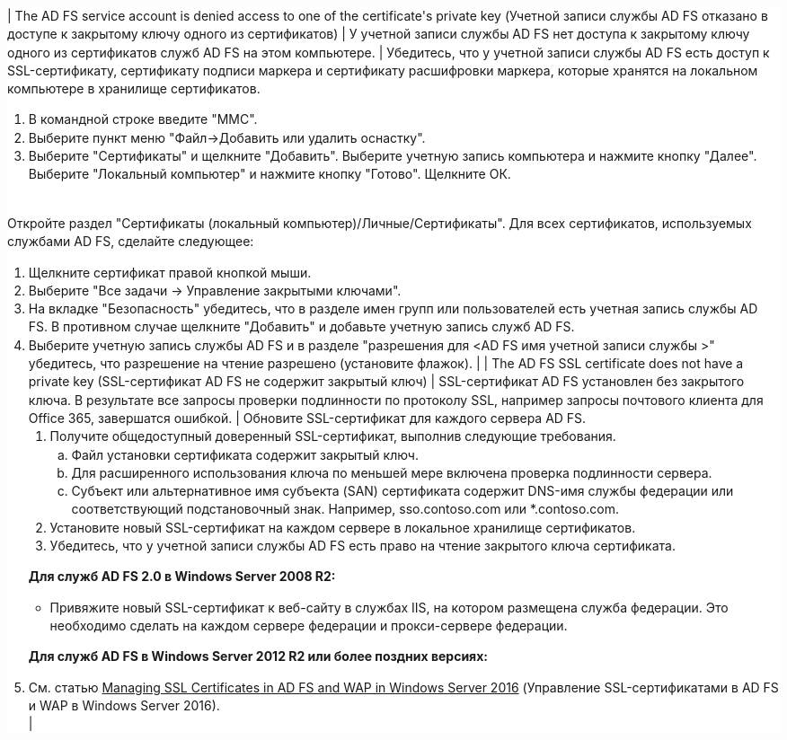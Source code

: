 | The AD FS service account is denied access to one of the certificate's private key (Учетной записи службы AD FS отказано в доступе к закрытому ключу одного из сертификатов) | У учетной записи службы AD FS нет доступа к закрытому ключу одного из сертификатов служб AD FS на этом компьютере. | Убедитесь, что у учетной записи службы AD FS есть доступ к SSL-сертификату, сертификату подписи маркера и сертификату расшифровки маркера, которые хранятся на локальном компьютере в хранилище сертификатов.<ol> <li> В командной строке введите "MMC".</li><li>Выберите пункт меню "Файл->Добавить или удалить оснастку".</li><li> Выберите "Сертификаты" и щелкните "Добавить". Выберите учетную запись компьютера и нажмите кнопку "Далее". Выберите "Локальный компьютер" и нажмите кнопку "Готово". Щелкните ОК. </li></ol> <br>Откройте раздел "Сертификаты (локальный компьютер)/Личные/Сертификаты". Для всех сертификатов, используемых службами AD FS, сделайте следующее:<ol><li>Щелкните сертификат правой кнопкой мыши.</li><li>Выберите "Все задачи -> Управление закрытыми ключами".</li><li>На вкладке "Безопасность" убедитесь, что в разделе имен групп или пользователей есть учетная запись службы AD FS. В противном случае щелкните "Добавить" и добавьте учетную запись служб AD FS.</li><li>Выберите учетную запись службы AD FS и в разделе "разрешения для \<AD FS имя учетной записи службы >" убедитесь, что разрешение на чтение разрешено (установите флажок). | 
| The AD FS SSL certificate does not have a private key (SSL-сертификат AD FS не содержит закрытый ключ) | SSL-сертификат AD FS установлен без закрытого ключа. В результате все запросы проверки подлинности по протоколу SSL, например запросы почтового клиента для Office 365, завершатся ошибкой. | Обновите SSL-сертификат для каждого сервера AD FS.<ol><li>Получите общедоступный доверенный SSL-сертификат, выполнив следующие требования.<ol type="a"><li>Файл установки сертификата содержит закрытый ключ.</li><li>Для расширенного использования ключа по меньшей мере включена проверка подлинности сервера. </li><li>Субъект или альтернативное имя субъекта (SAN) сертификата содержит DNS-имя службы федерации или соответствующий подстановочный знак. Например, sso.contoso.com или *.contoso.com.</li></ol></li><li>Установите новый SSL-сертификат на каждом сервере в локальное хранилище сертификатов.</li><li>Убедитесь, что у учетной записи службы AD FS есть право на чтение закрытого ключа сертификата.</li></ol></p><p><b>Для служб AD FS 2.0 в Windows Server 2008 R2:</b><ul><li>Привяжите новый SSL-сертификат к веб-сайту в службах IIS, на котором размещена служба федерации. Это необходимо сделать на каждом сервере федерации и прокси-сервере федерации.</li></ul></p><p><b>Для служб AD FS в Windows Server 2012 R2 или более поздних версиях:</b> <li> См. статью <a href="https://docs.microsoft.com/windows-server/identity/ad-fs/operations/manage-ssl-certificates-ad-fs-wap">Managing SSL Certificates in AD FS and WAP in Windows Server 2016</a> (Управление SSL-сертификатами в AD FS и WAP в Windows Server 2016). </li> | 